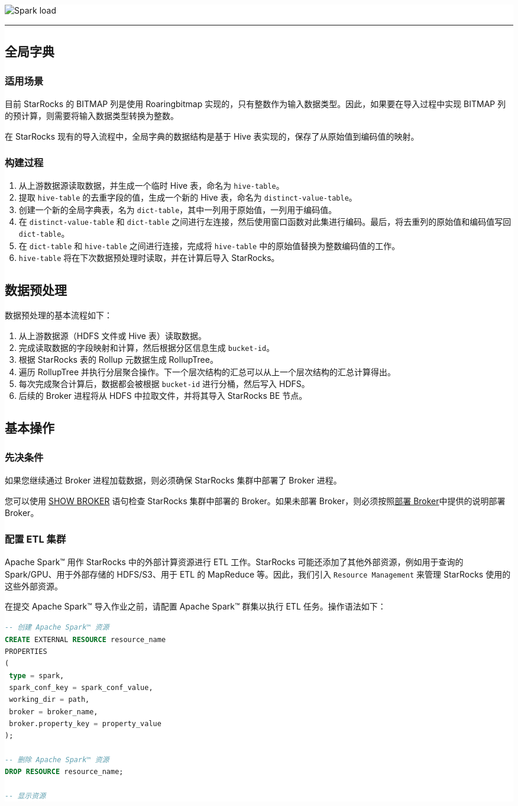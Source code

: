 ![Spark load](../assets/4.3.2-1.png)

---

## 全局字典

### 适用场景

目前 StarRocks 的 BITMAP 列是使用 Roaringbitmap 实现的，只有整数作为输入数据类型。因此，如果要在导入过程中实现 BITMAP 列的预计算，则需要将输入数据类型转换为整数。

在 StarRocks 现有的导入流程中，全局字典的数据结构是基于 Hive 表实现的，保存了从原始值到编码值的映射。

### 构建过程

1. 从上游数据源读取数据，并生成一个临时 Hive 表，命名为 `hive-table`。
2. 提取 `hive-table` 的去重字段的值，生成一个新的 Hive 表，命名为 `distinct-value-table`。
3. 创建一个新的全局字典表，名为 `dict-table`，其中一列用于原始值，一列用于编码值。
4. 在 `distinct-value-table` 和 `dict-table` 之间进行左连接，然后使用窗口函数对此集进行编码。最后，将去重列的原始值和编码值写回 `dict-table`。
5. 在 `dict-table` 和 `hive-table` 之间进行连接，完成将 `hive-table` 中的原始值替换为整数编码值的工作。
6. `hive-table` 将在下次数据预处理时读取，并在计算后导入 StarRocks。

## 数据预处理

数据预处理的基本流程如下：

1. 从上游数据源（HDFS 文件或 Hive 表）读取数据。
2. 完成读取数据的字段映射和计算，然后根据分区信息生成 `bucket-id`。
3. 根据 StarRocks 表的 Rollup 元数据生成 RollupTree。
4. 遍历 RollupTree 并执行分层聚合操作。下一个层次结构的汇总可以从上一个层次结构的汇总计算得出。
5. 每次完成聚合计算后，数据都会被根据 `bucket-id` 进行分桶，然后写入 HDFS。
6. 后续的 Broker 进程将从 HDFS 中拉取文件，并将其导入 StarRocks BE 节点。

## 基本操作

### 先决条件

如果您继续通过 Broker 进程加载数据，则必须确保 StarRocks 集群中部署了 Broker 进程。

您可以使用 [SHOW BROKER](../sql-reference/sql-statements/Administration/SHOW_BROKER.md) 语句检查 StarRocks 集群中部署的 Broker。如果未部署 Broker，则必须按照[部署 Broker](../deployment/deploy_broker.md)中提供的说明部署 Broker。

### 配置 ETL 集群

Apache Spark™ 用作 StarRocks 中的外部计算资源进行 ETL 工作。StarRocks 可能还添加了其他外部资源，例如用于查询的 Spark/GPU、用于外部存储的 HDFS/S3、用于 ETL 的 MapReduce 等。因此，我们引入 `Resource Management` 来管理 StarRocks 使用的这些外部资源。

在提交 Apache Spark™ 导入作业之前，请配置 Apache Spark™ 群集以执行 ETL 任务。操作语法如下：

~~~sql
-- 创建 Apache Spark™ 资源
CREATE EXTERNAL RESOURCE resource_name
PROPERTIES
(
 type = spark,
 spark_conf_key = spark_conf_value,
 working_dir = path,
 broker = broker_name,
 broker.property_key = property_value
);

-- 删除 Apache Spark™ 资源
DROP RESOURCE resource_name;

-- 显示资源
~~~